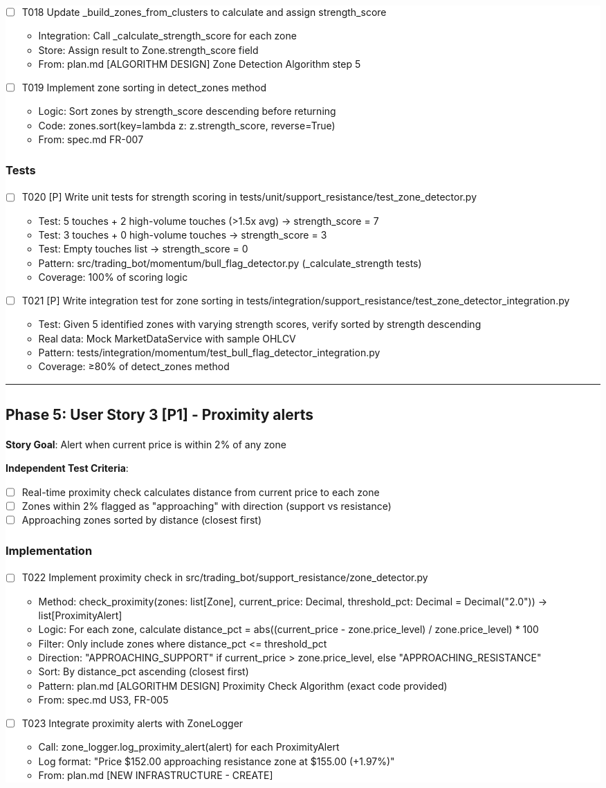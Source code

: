 - [ ] T018 Update _build_zones_from_clusters to calculate and assign strength_score
  - Integration: Call _calculate_strength_score for each zone
  - Store: Assign result to Zone.strength_score field
  - From: plan.md [ALGORITHM DESIGN] Zone Detection Algorithm step 5

- [ ] T019 Implement zone sorting in detect_zones method
  - Logic: Sort zones by strength_score descending before returning
  - Code: zones.sort(key=lambda z: z.strength_score, reverse=True)
  - From: spec.md FR-007

### Tests

- [ ] T020 [P] Write unit tests for strength scoring in tests/unit/support_resistance/test_zone_detector.py
  - Test: 5 touches + 2 high-volume touches (>1.5x avg) → strength_score = 7
  - Test: 3 touches + 0 high-volume touches → strength_score = 3
  - Test: Empty touches list → strength_score = 0
  - Pattern: src/trading_bot/momentum/bull_flag_detector.py (_calculate_strength tests)
  - Coverage: 100% of scoring logic

- [ ] T021 [P] Write integration test for zone sorting in tests/integration/support_resistance/test_zone_detector_integration.py
  - Test: Given 5 identified zones with varying strength scores, verify sorted by strength descending
  - Real data: Mock MarketDataService with sample OHLCV
  - Pattern: tests/integration/momentum/test_bull_flag_detector_integration.py
  - Coverage: ≥80% of detect_zones method

---

## Phase 5: User Story 3 [P1] - Proximity alerts

**Story Goal**: Alert when current price is within 2% of any zone

**Independent Test Criteria**:
- [ ] Real-time proximity check calculates distance from current price to each zone
- [ ] Zones within 2% flagged as "approaching" with direction (support vs resistance)
- [ ] Approaching zones sorted by distance (closest first)

### Implementation

- [ ] T022 Implement proximity check in src/trading_bot/support_resistance/zone_detector.py
  - Method: check_proximity(zones: list[Zone], current_price: Decimal, threshold_pct: Decimal = Decimal("2.0")) -> list[ProximityAlert]
  - Logic: For each zone, calculate distance_pct = abs((current_price - zone.price_level) / zone.price_level) * 100
  - Filter: Only include zones where distance_pct <= threshold_pct
  - Direction: "APPROACHING_SUPPORT" if current_price > zone.price_level, else "APPROACHING_RESISTANCE"
  - Sort: By distance_pct ascending (closest first)
  - Pattern: plan.md [ALGORITHM DESIGN] Proximity Check Algorithm (exact code provided)
  - From: spec.md US3, FR-005

- [ ] T023 Integrate proximity alerts with ZoneLogger
  - Call: zone_logger.log_proximity_alert(alert) for each ProximityAlert
  - Log format: "Price $152.00 approaching resistance zone at $155.00 (+1.97%)"
  - From: plan.md [NEW INFRASTRUCTURE - CREATE]
